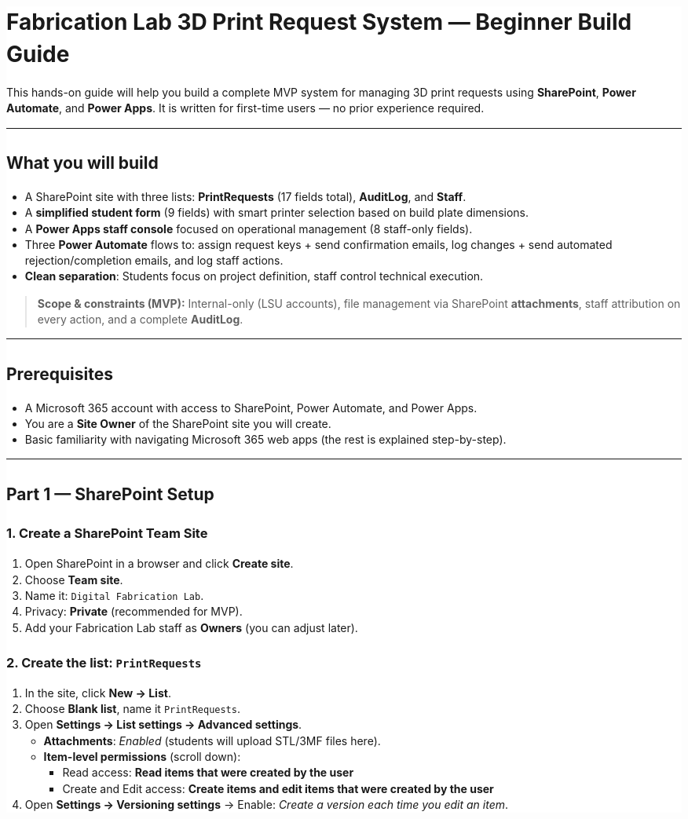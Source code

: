 # Fabrication Lab 3D Print Request System — **Beginner Build Guide**

This hands-on guide will help you build a complete MVP system for managing 3D print requests using **SharePoint**, **Power Automate**, and **Power Apps**. It is written for first-time users — no prior experience required.

---

## What you will build

- A SharePoint site with three lists: **PrintRequests** (17 fields total), **AuditLog**, and **Staff**.
- A **simplified student form** (9 fields) with smart printer selection based on build plate dimensions.
- A **Power Apps staff console** focused on operational management (8 staff-only fields).
- Three **Power Automate** flows to: assign request keys + send confirmation emails, log changes + send automated rejection/completion emails, and log staff actions.
- **Clean separation**: Students focus on project definition, staff control technical execution.

> **Scope & constraints (MVP):** Internal-only (LSU accounts), file management via SharePoint **attachments**, staff attribution on every action, and a complete **AuditLog**.

---

## Prerequisites

- A Microsoft 365 account with access to SharePoint, Power Automate, and Power Apps.
- You are a **Site Owner** of the SharePoint site you will create.
- Basic familiarity with navigating Microsoft 365 web apps (the rest is explained step-by-step).

---

## Part 1 — SharePoint Setup

### 1. Create a SharePoint Team Site
1. Open SharePoint in a browser and click **Create site**.
2. Choose **Team site**.
3. Name it: `Digital Fabrication Lab`.
4. Privacy: **Private** (recommended for MVP).
5. Add your Fabrication Lab staff as **Owners** (you can adjust later).

### 2. Create the list: `PrintRequests`
1. In the site, click **New → List**.
2. Choose **Blank list**, name it `PrintRequests`.
3. Open **Settings → List settings → Advanced settings**.
   - **Attachments**: *Enabled* (students will upload STL/3MF files here).
   - **Item-level permissions** (scroll down):
     - Read access: **Read items that were created by the user**
     - Create and Edit access: **Create items and edit items that were created by the user**
4. Open **Settings → Versioning settings** → Enable: *Create a version each time you edit an item*.
